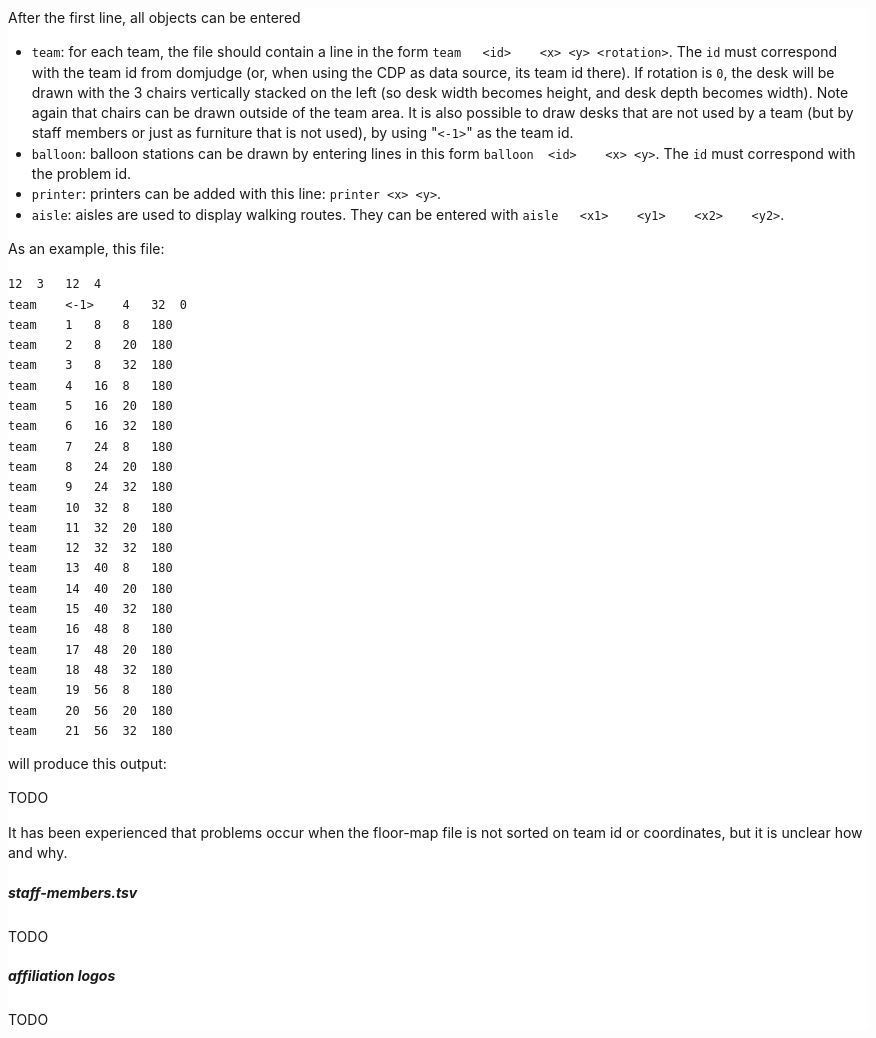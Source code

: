 After the first line, all objects can be entered

- `team`: for each team, the file should contain a line in the form `team	<id>	<x>	<y>	<rotation>`. The `id` must correspond with the team id from domjudge (or, when using the CDP as data source, its team id there). If rotation is `0`, the desk will be drawn with the 3 chairs vertically stacked on the left (so desk width becomes height, and desk depth becomes width). Note again that chairs can be drawn outside of the team area. It is also possible to draw desks that are not used by a team (but by staff members or just as furniture that is not used), by using "`<-1>`" as the team id.
- `balloon`: balloon stations can be drawn by entering lines in this form `balloon	<id>	<x>	<y>`. The `id` must correspond with the problem id. 
- `printer`: printers can be added with this line: `printer	<x>	<y>`.
- `aisle`: aisles are used to display walking routes. They can be entered with `aisle	<x1>	<y1>	<x2>	<y2>`.

As an example, this file:

```tsv
12	3	12	4
team	<-1>	4	32	0
team	1	8	8	180
team	2	8	20	180
team	3	8	32	180
team	4	16	8	180
team	5	16	20	180
team	6	16	32	180
team	7	24	8	180
team	8	24	20	180
team	9	24	32	180
team	10	32	8	180
team	11	32	20	180
team	12	32	32	180
team	13	40	8	180
team	14	40	20	180
team	15	40	32	180	
team	16	48	8	180
team	17	48	20	180
team	18	48	32	180
team	19	56	8	180
team	20	56	20	180
team	21	56	32	180
```

will produce this output:

TODO


It has been experienced that problems occur when the floor-map file is not sorted on team id or coordinates, but it is unclear how and why.

##### staff-members.tsv
TODO

##### affiliation logos
TODO
